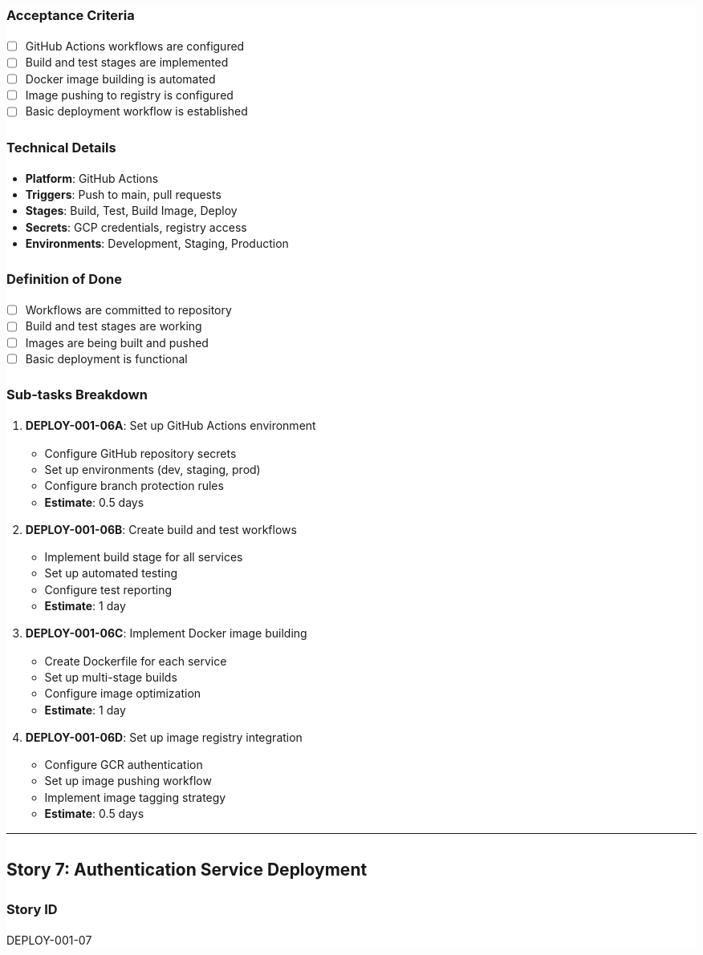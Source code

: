 ### Acceptance Criteria
- [ ] GitHub Actions workflows are configured
- [ ] Build and test stages are implemented
- [ ] Docker image building is automated
- [ ] Image pushing to registry is configured
- [ ] Basic deployment workflow is established

### Technical Details
- **Platform**: GitHub Actions
- **Triggers**: Push to main, pull requests
- **Stages**: Build, Test, Build Image, Deploy
- **Secrets**: GCP credentials, registry access
- **Environments**: Development, Staging, Production

### Definition of Done
- [ ] Workflows are committed to repository
- [ ] Build and test stages are working
- [ ] Images are being built and pushed
- [ ] Basic deployment is functional

### Sub-tasks Breakdown
1. **DEPLOY-001-06A**: Set up GitHub Actions environment
   - Configure GitHub repository secrets
   - Set up environments (dev, staging, prod)
   - Configure branch protection rules
   - **Estimate**: 0.5 days

2. **DEPLOY-001-06B**: Create build and test workflows
   - Implement build stage for all services
   - Set up automated testing
   - Configure test reporting
   - **Estimate**: 1 day

3. **DEPLOY-001-06C**: Implement Docker image building
   - Create Dockerfile for each service
   - Set up multi-stage builds
   - Configure image optimization
   - **Estimate**: 1 day

4. **DEPLOY-001-06D**: Set up image registry integration
   - Configure GCR authentication
   - Set up image pushing workflow
   - Implement image tagging strategy
   - **Estimate**: 0.5 days

---

## Story 7: Authentication Service Deployment

### Story ID
DEPLOY-001-07
